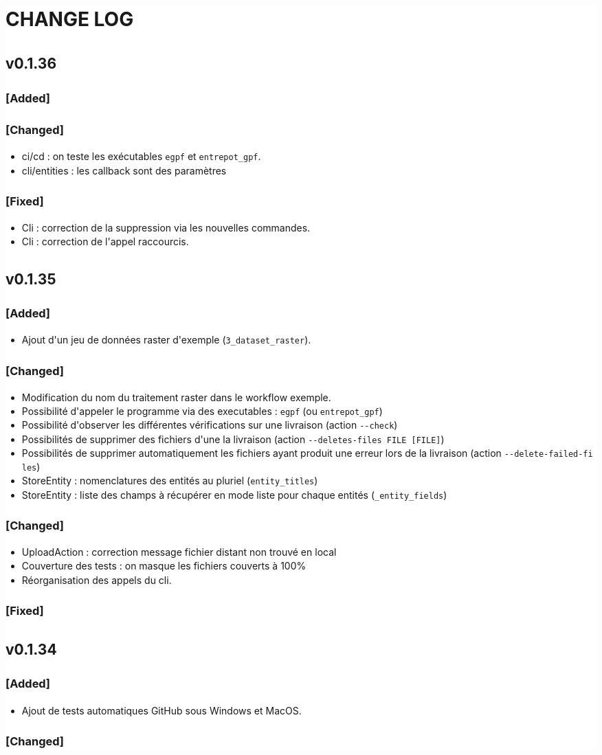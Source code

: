 # CHANGE LOG

## v0.1.36

### [Added]

### [Changed]

* ci/cd : on teste les exécutables `egpf` et `entrepot_gpf`.
* cli/entities : les callback sont des paramètres

### [Fixed]

* Cli : correction de la suppression via les nouvelles commandes.
* Cli : correction de l'appel raccourcis.


## v0.1.35

### [Added]

* Ajout d'un jeu de données raster d'exemple (`3_dataset_raster`).

### [Changed]

* Modification du nom du traitement raster dans le workflow exemple.
* Possibilité d'appeler le programme via des executables : `egpf` (ou `entrepot_gpf`)
* Possibilité d'observer les différentes vérifications sur une livraison (action `--check`)
* Possibilités de supprimer des fichiers d'une la livraison (action `--deletes-files FILE [FILE]`)
* Possibilités de supprimer automatiquement les fichiers ayant produit une erreur lors de la livraison (action `--delete-failed-files`)
* StoreEntity : nomenclatures des entités au pluriel (`entity_titles`)
* StoreEntity : liste des champs à récupérer en mode liste pour chaque entités (`_entity_fields`)

### [Changed]

* UploadAction : correction message fichier distant non trouvé en local
* Couverture des tests : on masque les fichiers couverts à 100%
* Réorganisation des appels du cli.

### [Fixed]


## v0.1.34

### [Added]

* Ajout de tests automatiques GitHub sous Windows et MacOS.

### [Changed]
